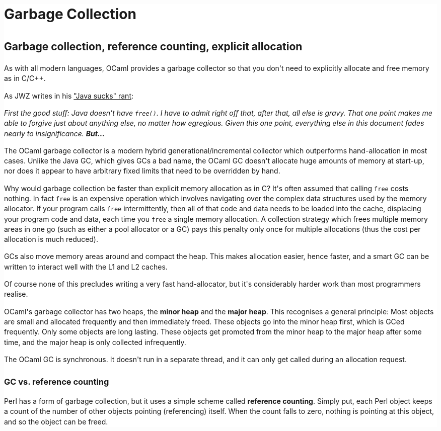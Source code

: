 Garbage Collection
==================

Garbage collection, reference counting, explicit allocation
-----------------------------------------------------------

As with all modern languages, OCaml provides a garbage collector so that
you don't need to explicitly allocate and free memory as in C/C++.

As JWZ writes in his ["Java sucks"
rant](http://www.jwz.org/doc/java.html "http://www.jwz.org/doc/java.html"):

*First the good stuff: Java doesn't have `free()`. I have to admit right
off that, after that, all else is gravy. That one point makes me able to
forgive just about anything else, no matter how egregious. Given this
one point, everything else in this document fades nearly to
insignificance. **But...***

The OCaml garbage collector is a modern hybrid generational/incremental
collector which outperforms hand-allocation in most cases. Unlike the
Java GC, which gives GCs a bad name, the OCaml GC doesn't allocate huge
amounts of memory at start-up, nor does it appear to have arbitrary
fixed limits that need to be overridden by hand.

Why would garbage collection be faster than explicit memory allocation
as in C? It's often assumed that calling `free` costs nothing. In fact
`free` is an expensive operation which involves navigating over the
complex data structures used by the memory allocator. If your program
calls `free` intermittently, then all of that code and data needs to be
loaded into the cache, displacing your program code and data, each time
you `free` a single memory allocation. A collection strategy which frees
multiple memory areas in one go (such as either a pool allocator or a
GC) pays this penalty only once for multiple allocations (thus the cost
per allocation is much reduced).

GCs also move memory areas around and compact the heap. This makes
allocation easier, hence faster, and a smart GC can be written to
interact well with the L1 and L2 caches.

Of course none of this precludes writing a very fast hand-allocator, but
it's considerably harder work than most programmers realise.

OCaml's garbage collector has two heaps, the **minor heap** and the
**major heap**. This recognises a general principle: Most objects are
small and allocated frequently and then immediately freed. These objects
go into the minor heap first, which is GCed frequently. Only some
objects are long lasting. These objects get promoted from the minor heap
to the major heap after some time, and the major heap is only collected
infrequently.

The OCaml GC is synchronous. It doesn't run in a separate thread, and it
can only get called during an allocation request.

### GC vs. reference counting

Perl has a form of garbage collection, but it uses a simple scheme
called **reference counting**. Simply put, each Perl object keeps a
count of the number of other objects pointing (referencing) itself. When
the count falls to zero, nothing is pointing at this object, and so the
object can be freed.
